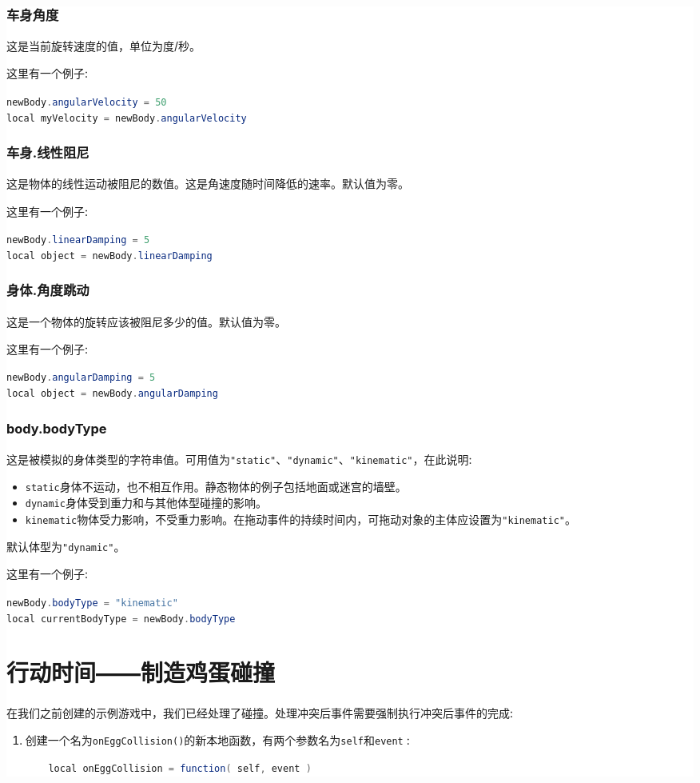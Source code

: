 ### 车身角度

这是当前旋转速度的值，单位为度/秒。

这里有一个例子:

```java
newBody.angularVelocity = 50
local myVelocity = newBody.angularVelocity
```

### 车身.线性阻尼

这是物体的线性运动被阻尼的数值。这是角速度随时间降低的速率。默认值为零。

这里有一个例子:

```java
newBody.linearDamping = 5
local object = newBody.linearDamping
```

### 身体.角度跳动

这是一个物体的旋转应该被阻尼多少的值。默认值为零。

这里有一个例子:

```java
newBody.angularDamping = 5
local object = newBody.angularDamping
```

### body.bodyType

这是被模拟的身体类型的字符串值。可用值为`"static"`、`"dynamic"`、`"kinematic"`，在此说明:

*   `static`身体不运动，也不相互作用。静态物体的例子包括地面或迷宫的墙壁。
*   `dynamic`身体受到重力和与其他体型碰撞的影响。
*   `kinematic`物体受力影响，不受重力影响。在拖动事件的持续时间内，可拖动对象的主体应设置为`"kinematic"`。

默认体型为`"dynamic"`。

这里有一个例子:

```java
newBody.bodyType = "kinematic"
local currentBodyType = newBody.bodyType
```

# 行动时间——制造鸡蛋碰撞

在我们之前创建的示例游戏中，我们已经处理了碰撞。处理冲突后事件需要强制执行冲突后事件的完成:

1.  创建一个名为`onEggCollision()`的新本地函数，有两个参数名为`self`和`event` :

    ```java
        local onEggCollision = function( self, event )
    ```
